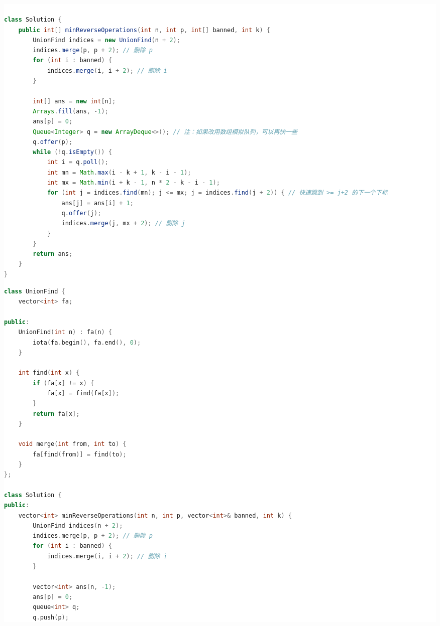 ```java [sol-Java]

class Solution {
    public int[] minReverseOperations(int n, int p, int[] banned, int k) {
        UnionFind indices = new UnionFind(n + 2);
        indices.merge(p, p + 2); // 删除 p
        for (int i : banned) {
            indices.merge(i, i + 2); // 删除 i
        }

        int[] ans = new int[n];
        Arrays.fill(ans, -1);
        ans[p] = 0;
        Queue<Integer> q = new ArrayDeque<>(); // 注：如果改用数组模拟队列，可以再快一些
        q.offer(p);
        while (!q.isEmpty()) {
            int i = q.poll();
            int mn = Math.max(i - k + 1, k - i - 1);
            int mx = Math.min(i + k - 1, n * 2 - k - i - 1);
            for (int j = indices.find(mn); j <= mx; j = indices.find(j + 2)) { // 快速跳到 >= j+2 的下一个下标
                ans[j] = ans[i] + 1;
                q.offer(j);
                indices.merge(j, mx + 2); // 删除 j
            }
        }
        return ans;
    }
}
```

```cpp [sol-C++]
class UnionFind {
    vector<int> fa;

public:
    UnionFind(int n) : fa(n) {
        iota(fa.begin(), fa.end(), 0);
    }

    int find(int x) {
        if (fa[x] != x) {
            fa[x] = find(fa[x]);
        }
        return fa[x];
    }

    void merge(int from, int to) {
        fa[find(from)] = find(to);
    }
};

class Solution {
public:
    vector<int> minReverseOperations(int n, int p, vector<int>& banned, int k) {
        UnionFind indices(n + 2);
        indices.merge(p, p + 2); // 删除 p
        for (int i : banned) {
            indices.merge(i, i + 2); // 删除 i
        }

        vector<int> ans(n, -1);
        ans[p] = 0;
        queue<int> q;
        q.push(p);
```